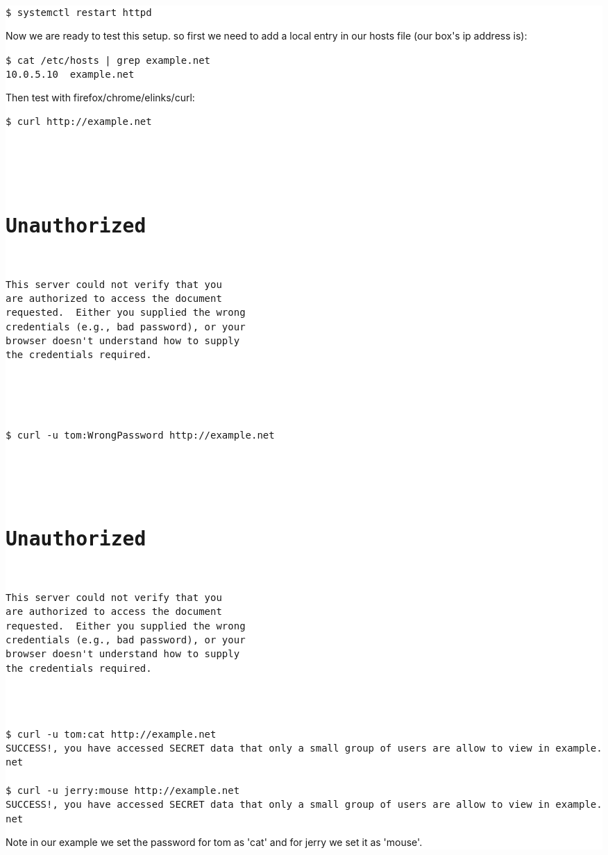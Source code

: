 <pre lang='bash'>
$ systemctl restart httpd
</pre>
 
Now we are ready to test this setup. so first we need to add a local entry in our hosts file (our box's ip address is):


<pre lang='bash'>
$ cat /etc/hosts | grep example.net
10.0.5.10  example.net
</pre>


Then test with firefox/chrome/elinks/curl:

<pre>
$ curl http://example.net
<!DOCTYPE HTML PUBLIC "-//IETF//DTD HTML 2.0//EN">
<html><head>
<title>401 Unauthorized</title>
</head><body>
<h1>Unauthorized</h1>
<p>This server could not verify that you
are authorized to access the document
requested.  Either you supplied the wrong
credentials (e.g., bad password), or your
browser doesn't understand how to supply
the credentials required.</p>
</body></html>


$ curl -u tom:WrongPassword http://example.net
<!DOCTYPE HTML PUBLIC "-//IETF//DTD HTML 2.0//EN">
<html><head>
<title>401 Unauthorized</title>
</head><body>
<h1>Unauthorized</h1>
<p>This server could not verify that you
are authorized to access the document
requested.  Either you supplied the wrong
credentials (e.g., bad password), or your
browser doesn't understand how to supply
the credentials required.</p>
</body></html>

$ curl -u tom:cat http://example.net
SUCCESS!, you have accessed SECRET data that only a small group of users are allow to view in example.net

$ curl -u jerry:mouse http://example.net
SUCCESS!, you have accessed SECRET data that only a small group of users are allow to view in example.net
</pre>

Note in our example we set the password for tom as 'cat' and for jerry we set it as 'mouse'.